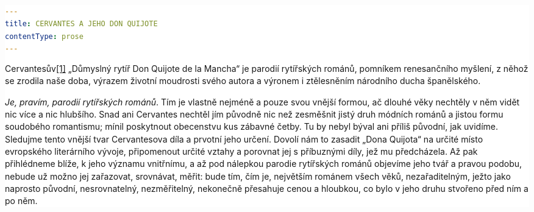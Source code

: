 ```yaml
---
title: CERVANTES A JEHO DON QUIJOTE
contentType: prose
---
```


<section>

Cervantesův[\[1\]](./resources/undefined) „Důmyslný rytíř Don Quijote de la Mancha“ je parodií rytířských románů, pomníkem renesančního myšlení, z něhož se zrodila naše doba, výrazem životní moudrosti svého autora a výronem i ztělesněním národního ducha španělského.

_Je, pravím, parodií rytířských románů_. Tím je vlastně nejméně a pouze svou vnější formou, ač dlouhé věky nechtěly v něm vidět nic více a nic hlubšího. Snad ani Cervantes nechtěl jím původně nic než zesměšnit jistý druh módních románů a jistou formu soudobého romantismu; mínil poskytnout obecenstvu kus zábavné četby. Tu by nebyl býval ani příliš původní, jak uvidíme. Sledujme tento vnější tvar Cervantesova díla a prvotní jeho určení. Dovolí nám to zasadit „Dona Quijota“ na určité místo evropského literárního vývoje, připomenout určité vztahy a porovnat jej s příbuznými díly, jež mu předcházela. Až pak přihlédneme blíže, k jeho významu vnitřnímu, a až pod nálepkou parodie rytířských románů objevíme jeho tvář a pravou podobu, nebude už možno jej zařazovat, srovnávat, měřit: bude tím, čím je, největším románem všech věků, nezařaditelným, ježto jako naprosto původní, nesrovnatelný, nezměřitelný, nekonečně přesahuje cenou a hloubkou, co bylo v jeho druhu stvořeno před ním a po něm.
